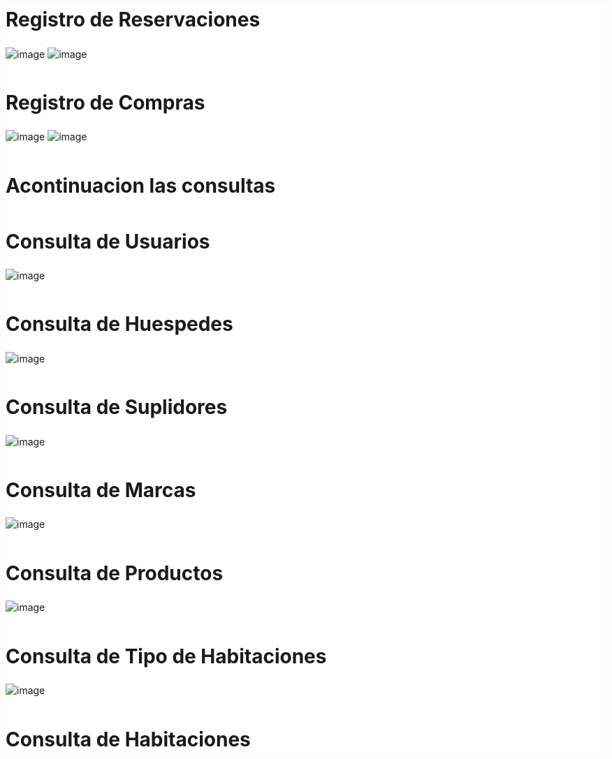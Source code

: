 # Registro de Reservaciones

<img width="957" alt="image" src="https://user-images.githubusercontent.com/89814167/143956955-c5197eee-f8a6-4ebd-9076-c695b2f0fb4e.png">

<img width="960" alt="image" src="https://user-images.githubusercontent.com/89814167/143956987-70004256-05f6-429b-ade4-784f772e8a20.png">

# Registro de Compras

<img width="959" alt="image" src="https://user-images.githubusercontent.com/89814167/143957052-1c25e363-7a39-4fa7-95b6-503471ff68e9.png">
<img width="955" alt="image" src="https://user-images.githubusercontent.com/89814167/143957136-b6c5e017-2702-4a66-83e5-0a7e8050e316.png">

# Acontinuacion las consultas

# Consulta de Usuarios

<img width="581" alt="image" src="https://user-images.githubusercontent.com/89814167/143957307-4c309630-c1e3-4a7d-9a0d-da800920a1ab.png">

# Consulta de Huespedes

<img width="594" alt="image" src="https://user-images.githubusercontent.com/89814167/143957454-49a0289b-bb2c-4df7-a8d3-0b25b5786eb6.png">

# Consulta de Suplidores

<img width="524" alt="image" src="https://user-images.githubusercontent.com/89814167/143957517-b65364a4-d92d-41ea-865e-5a8b6e73434c.png">

# Consulta de Marcas

<img width="432" alt="image" src="https://user-images.githubusercontent.com/89814167/143957618-2218c58d-f3da-423f-97e4-a8c9510c8846.png">

# Consulta de Productos

<img width="766" alt="image" src="https://user-images.githubusercontent.com/89814167/143957684-9b7f7dfe-6306-4b6c-934b-37da5048a8ca.png">

# Consulta de Tipo de Habitaciones

<img width="432" alt="image" src="https://user-images.githubusercontent.com/89814167/143957797-deb384e3-0403-4e9a-990f-57ca5567c91b.png">

# Consulta de Habitaciones
